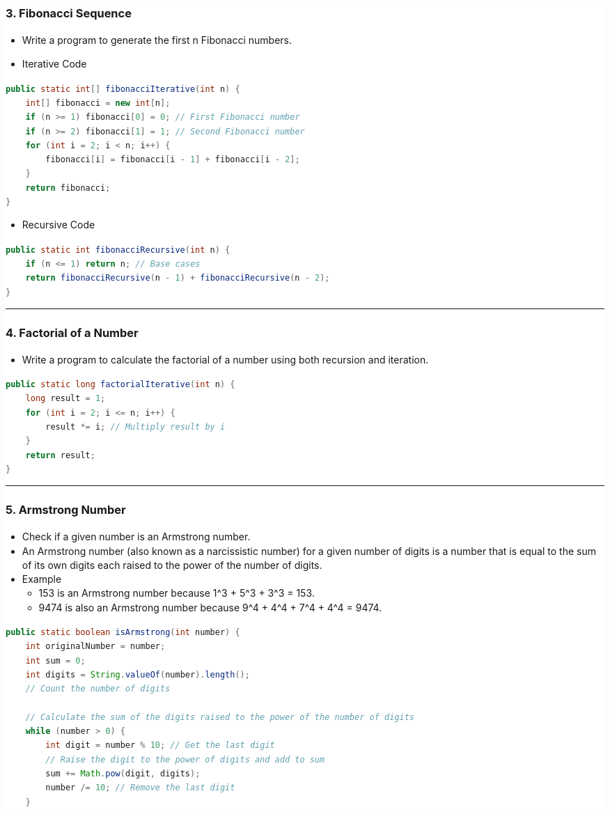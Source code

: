 
### 3. Fibonacci Sequence

- Write a program to generate the first n Fibonacci numbers.

- Iterative Code

```java
public static int[] fibonacciIterative(int n) {
    int[] fibonacci = new int[n];
    if (n >= 1) fibonacci[0] = 0; // First Fibonacci number
    if (n >= 2) fibonacci[1] = 1; // Second Fibonacci number
    for (int i = 2; i < n; i++) {
        fibonacci[i] = fibonacci[i - 1] + fibonacci[i - 2];
    }
    return fibonacci;
}
```

- Recursive Code

```java
public static int fibonacciRecursive(int n) {
    if (n <= 1) return n; // Base cases
    return fibonacciRecursive(n - 1) + fibonacciRecursive(n - 2);
}
```

---

### 4. Factorial of a Number

- Write a program to calculate the factorial of a number using both recursion and iteration.

```java
public static long factorialIterative(int n) {
	long result = 1;
	for (int i = 2; i <= n; i++) {
		result *= i; // Multiply result by i
	}
	return result;
}
```

---

### 5. Armstrong Number

- Check if a given number is an Armstrong number.
- An Armstrong number (also known as a narcissistic number) for a given number of digits is a number that is equal to the sum of its own digits each raised to the power of the number of digits.
- Example
  - 153 is an Armstrong number because 1^3 + 5^3 + 3^3 = 153.
  - 9474 is also an Armstrong number because 9^4 + 4^4 + 7^4 + 4^4 = 9474.

```java
public static boolean isArmstrong(int number) {
	int originalNumber = number;
	int sum = 0;
	int digits = String.valueOf(number).length(); 
	// Count the number of digits

	// Calculate the sum of the digits raised to the power of the number of digits
	while (number > 0) {
		int digit = number % 10; // Get the last digit
		// Raise the digit to the power of digits and add to sum
		sum += Math.pow(digit, digits); 
		number /= 10; // Remove the last digit
	}
```